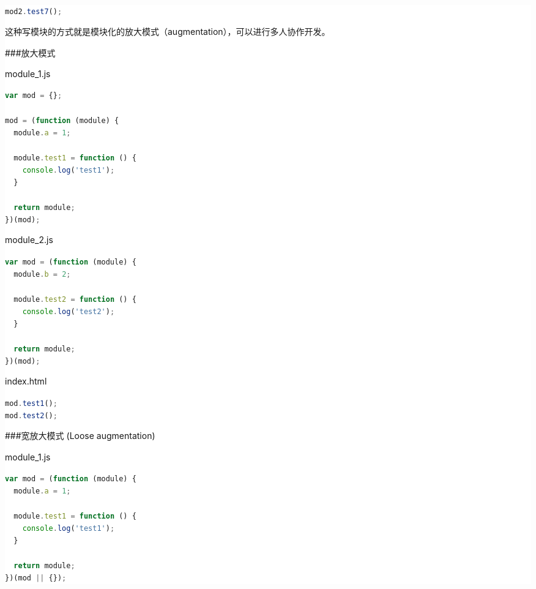 ```js
mod2.test7();
```

这种写模块的方式就是模块化的放大模式（augmentation），可以进行多人协作开发。

###放大模式

module_1.js

```js
var mod = {};

mod = (function (module) {
  module.a = 1;

  module.test1 = function () {
    console.log('test1');
  }

  return module;
})(mod);
```

module_2.js

```js
var mod = (function (module) {
  module.b = 2;

  module.test2 = function () {
    console.log('test2');
  }

  return module;
})(mod);
```

index.html

```js
mod.test1();
mod.test2();
```

###宽放大模式 (Loose augmentation)

module_1.js

```js
var mod = (function (module) {
  module.a = 1;

  module.test1 = function () {
    console.log('test1');
  }

  return module;
})(mod || {});
```
